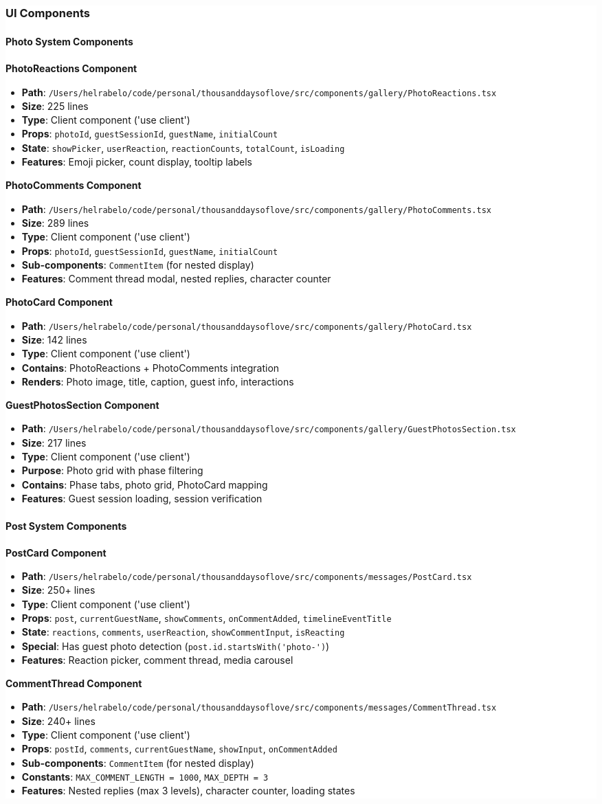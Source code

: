 
### UI Components

#### Photo System Components

**PhotoReactions Component**
- **Path**: `/Users/helrabelo/code/personal/thousanddaysoflove/src/components/gallery/PhotoReactions.tsx`
- **Size**: 225 lines
- **Type**: Client component ('use client')
- **Props**: `photoId`, `guestSessionId`, `guestName`, `initialCount`
- **State**: `showPicker`, `userReaction`, `reactionCounts`, `totalCount`, `isLoading`
- **Features**: Emoji picker, count display, tooltip labels

**PhotoComments Component**
- **Path**: `/Users/helrabelo/code/personal/thousanddaysoflove/src/components/gallery/PhotoComments.tsx`
- **Size**: 289 lines
- **Type**: Client component ('use client')
- **Props**: `photoId`, `guestSessionId`, `guestName`, `initialCount`
- **Sub-components**: `CommentItem` (for nested display)
- **Features**: Comment thread modal, nested replies, character counter

**PhotoCard Component**
- **Path**: `/Users/helrabelo/code/personal/thousanddaysoflove/src/components/gallery/PhotoCard.tsx`
- **Size**: 142 lines
- **Type**: Client component ('use client')
- **Contains**: PhotoReactions + PhotoComments integration
- **Renders**: Photo image, title, caption, guest info, interactions

**GuestPhotosSection Component**
- **Path**: `/Users/helrabelo/code/personal/thousanddaysoflove/src/components/gallery/GuestPhotosSection.tsx`
- **Size**: 217 lines
- **Type**: Client component ('use client')
- **Purpose**: Photo grid with phase filtering
- **Contains**: Phase tabs, photo grid, PhotoCard mapping
- **Features**: Guest session loading, session verification

#### Post System Components

**PostCard Component**
- **Path**: `/Users/helrabelo/code/personal/thousanddaysoflove/src/components/messages/PostCard.tsx`
- **Size**: 250+ lines
- **Type**: Client component ('use client')
- **Props**: `post`, `currentGuestName`, `showComments`, `onCommentAdded`, `timelineEventTitle`
- **State**: `reactions`, `comments`, `userReaction`, `showCommentInput`, `isReacting`
- **Special**: Has guest photo detection (`post.id.startsWith('photo-')`)
- **Features**: Reaction picker, comment thread, media carousel

**CommentThread Component**
- **Path**: `/Users/helrabelo/code/personal/thousanddaysoflove/src/components/messages/CommentThread.tsx`
- **Size**: 240+ lines
- **Type**: Client component ('use client')
- **Props**: `postId`, `comments`, `currentGuestName`, `showInput`, `onCommentAdded`
- **Sub-components**: `CommentItem` (for nested display)
- **Constants**: `MAX_COMMENT_LENGTH = 1000`, `MAX_DEPTH = 3`
- **Features**: Nested replies (max 3 levels), character counter, loading states
